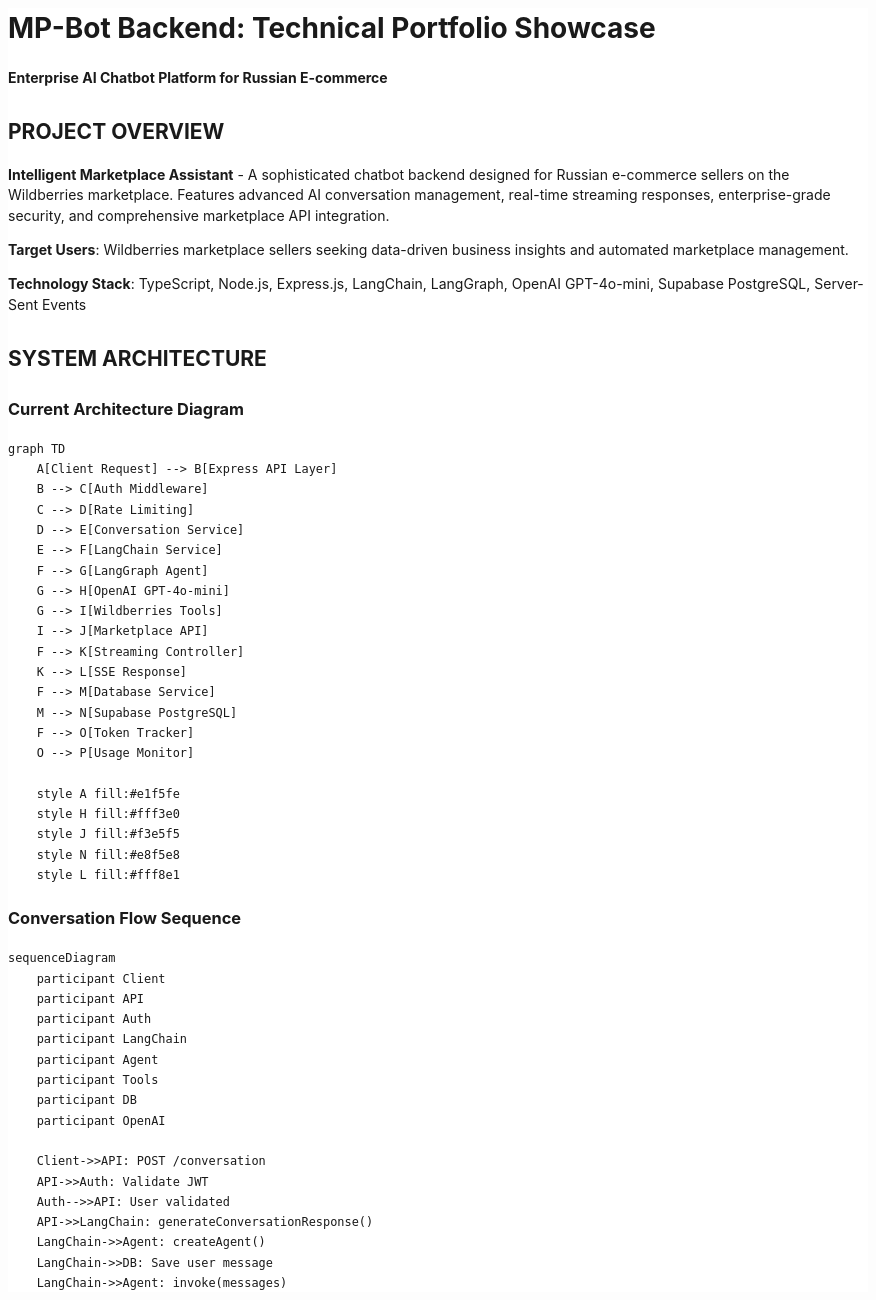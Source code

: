 # MP-Bot Backend: Technical Portfolio Showcase
**Enterprise AI Chatbot Platform for Russian E-commerce**

## PROJECT OVERVIEW

**Intelligent Marketplace Assistant** - A sophisticated chatbot backend designed for Russian e-commerce sellers on the Wildberries marketplace. Features advanced AI conversation management, real-time streaming responses, enterprise-grade security, and comprehensive marketplace API integration.

**Target Users**: Wildberries marketplace sellers seeking data-driven business insights and automated marketplace management.

**Technology Stack**: TypeScript, Node.js, Express.js, LangChain, LangGraph, OpenAI GPT-4o-mini, Supabase PostgreSQL, Server-Sent Events

## SYSTEM ARCHITECTURE

### Current Architecture Diagram
```mermaid
graph TD
    A[Client Request] --> B[Express API Layer]
    B --> C[Auth Middleware]
    C --> D[Rate Limiting]
    D --> E[Conversation Service]
    E --> F[LangChain Service]
    F --> G[LangGraph Agent]
    G --> H[OpenAI GPT-4o-mini]
    G --> I[Wildberries Tools]
    I --> J[Marketplace API]
    F --> K[Streaming Controller]
    K --> L[SSE Response]
    F --> M[Database Service]
    M --> N[Supabase PostgreSQL]
    F --> O[Token Tracker]
    O --> P[Usage Monitor]
    
    style A fill:#e1f5fe
    style H fill:#fff3e0
    style J fill:#f3e5f5
    style N fill:#e8f5e8
    style L fill:#fff8e1
```

### Conversation Flow Sequence
```mermaid
sequenceDiagram
    participant Client
    participant API
    participant Auth
    participant LangChain
    participant Agent
    participant Tools
    participant DB
    participant OpenAI
    
    Client->>API: POST /conversation
    API->>Auth: Validate JWT
    Auth-->>API: User validated
    API->>LangChain: generateConversationResponse()
    LangChain->>Agent: createAgent()
    LangChain->>DB: Save user message
    LangChain->>Agent: invoke(messages)
```